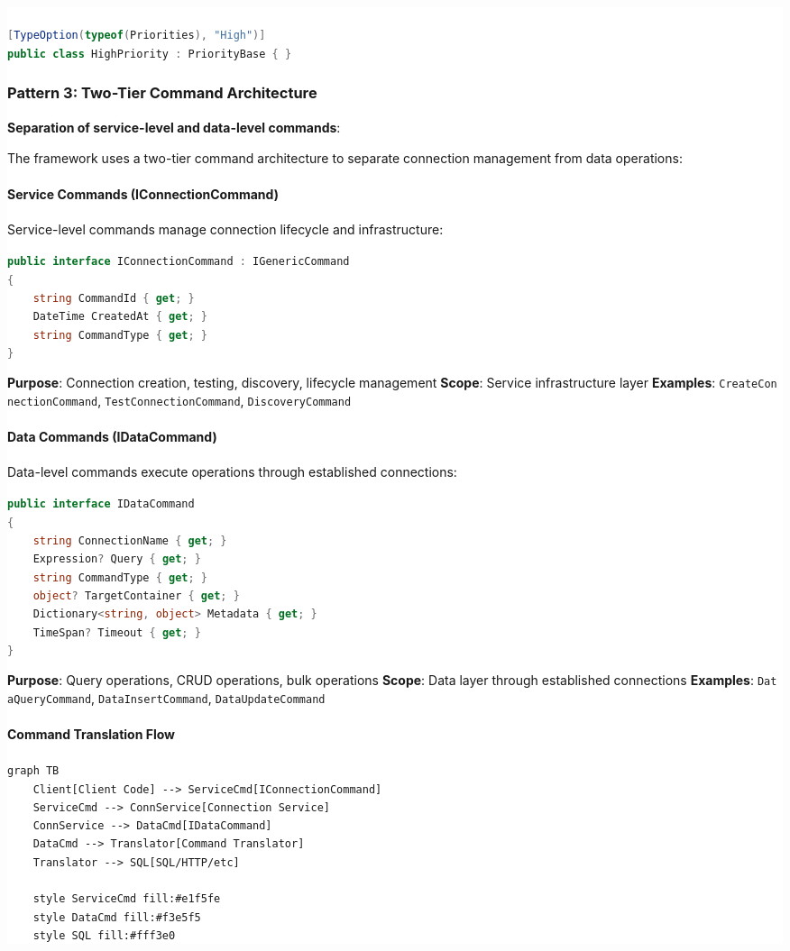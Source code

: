 ```csharp

[TypeOption(typeof(Priorities), "High")]
public class HighPriority : PriorityBase { }
```

### Pattern 3: Two-Tier Command Architecture

**Separation of service-level and data-level commands**:

The framework uses a two-tier command architecture to separate connection management from data operations:

#### Service Commands (IConnectionCommand)
Service-level commands manage connection lifecycle and infrastructure:

```csharp
public interface IConnectionCommand : IGenericCommand
{
    string CommandId { get; }
    DateTime CreatedAt { get; }
    string CommandType { get; }
}
```

**Purpose**: Connection creation, testing, discovery, lifecycle management
**Scope**: Service infrastructure layer
**Examples**: `CreateConnectionCommand`, `TestConnectionCommand`, `DiscoveryCommand`

#### Data Commands (IDataCommand)
Data-level commands execute operations through established connections:

```csharp
public interface IDataCommand
{
    string ConnectionName { get; }
    Expression? Query { get; }
    string CommandType { get; }
    object? TargetContainer { get; }
    Dictionary<string, object> Metadata { get; }
    TimeSpan? Timeout { get; }
}
```

**Purpose**: Query operations, CRUD operations, bulk operations
**Scope**: Data layer through established connections
**Examples**: `DataQueryCommand`, `DataInsertCommand`, `DataUpdateCommand`

#### Command Translation Flow

```mermaid
graph TB
    Client[Client Code] --> ServiceCmd[IConnectionCommand]
    ServiceCmd --> ConnService[Connection Service]
    ConnService --> DataCmd[IDataCommand]
    DataCmd --> Translator[Command Translator]
    Translator --> SQL[SQL/HTTP/etc]

    style ServiceCmd fill:#e1f5fe
    style DataCmd fill:#f3e5f5
    style SQL fill:#fff3e0
```
